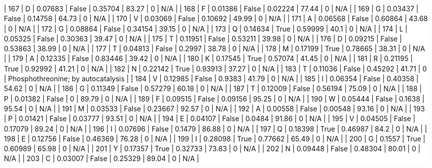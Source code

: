 |   167 | D    |         0.07683 | False     |                          0.35704 |                 83.27 |         0     | N/A                                |
|   168 | F    |         0.01386 | False     |                          0.02224 |                 77.44 |         0     | N/A                                |
|   169 | G    |         0.03437 | False     |                          0.14758 |                 64.73 |         0     | N/A                                |
|   170 | V    |         0.03069 | False     |                          0.10692 |                 49.99 |         0     | N/A                                |
|   171 | A    |         0.06568 | False     |                          0.60864 |                 43.68 |         0     | N/A                                |
|   172 | G    |         0.08864 | False     |                          0.34154 |                 39.15 |         0     | N/A                                |
|   173 | Q    |         0.14634 | True      |                          0.59999 |                 40.1  |         0     | N/A                                |
|   174 | L    |         0.05325 | False     |                          0.30363 |                 39.47 |         0     | N/A                                |
|   175 | T    |         0.11951 | False     |                          0.53211 |                 39.98 |         0     | N/A                                |
|   176 | D    |         0.09215 | False     |                          0.53863 |                 38.99 |         0     | N/A                                |
|   177 | T    |         0.04813 | False     |                          0.2997  |                 38.78 |         0     | N/A                                |
|   178 | M    |         0.17199 | True      |                          0.78665 |                 38.31 |         0     | N/A                                |
|   179 | A    |         0.12335 | False     |                          0.83446 |                 39.42 |         0     | N/A                                |
|   180 | K    |         0.17545 | True      |                          0.57074 |                 41.45 |         0     | N/A                                |
|   181 | R    |         0.21195 | True      |                          0.92992 |                 41.21 |         0     | N/A                                |
|   182 | N    |         0.22142 | True      |                          0.93913 |                 37.27 |         0     | N/A                                |
|   183 | T    |         0.11036 | False     |                          0.45292 |                 41.71 |         0     | Phosphothreonine; by autocatalysis |
|   184 | V    |         0.12985 | False     |                          0.9383  |                 41.79 |         0     | N/A                                |
|   185 | I    |         0.06354 | False     |                          0.40358 |                 54.62 |         0     | N/A                                |
|   186 | G    |         0.11349 | False     |                          0.57279 |                 60.18 |         0     | N/A                                |
|   187 | T    |         0.12009 | False     |                          0.56194 |                 75.09 |         0     | N/A                                |
|   188 | P    |         0.01382 | False     |                          0       |                 89.79 |         0     | N/A                                |
|   189 | F    |         0.09515 | False     |                          0.09156 |                 95.25 |         0     | N/A                                |
|   190 | W    |         0.05444 | False     |                          0.1638  |                 95.54 |         0     | N/A                                |
|   191 | M    |         0.03533 | False     |                          0.23667 |                 92.57 |         0     | N/A                                |
|   192 | A    |         0.00558 | False     |                          0.00548 |                 93.16 |         0     | N/A                                |
|   193 | P    |         0.01421 | False     |                          0.03777 |                 93.51 |         0     | N/A                                |
|   194 | E    |         0.04107 | False     |                          0.0484  |                 91.86 |         0     | N/A                                |
|   195 | V    |         0.04505 | False     |                          0.17079 |                 89.24 |         0     | N/A                                |
|   196 | I    |         0.07696 | False     |                          0.1479  |                 86.88 |         0     | N/A                                |
|   197 | Q    |         0.18398 | True      |                          0.46987 |                 84.2  |         0     | N/A                                |
|   198 | E    |         0.12756 | False     |                          0.46369 |                 76.28 |         0     | N/A                                |
|   199 | I    |         0.28098 | True      |                          0.77662 |                 65.49 |         0     | N/A                                |
|   200 | G    |         0.1557  | True      |                          0.60989 |                 65.98 |         0     | N/A                                |
|   201 | Y    |         0.17357 | True      |                          0.32733 |                 73.83 |         0     | N/A                                |
|   202 | N    |         0.09448 | False     |                          0.48304 |                 80.01 |         0     | N/A                                |
|   203 | C    |         0.03007 | False     |                          0.25329 |                 89.04 |         0     | N/A                                |